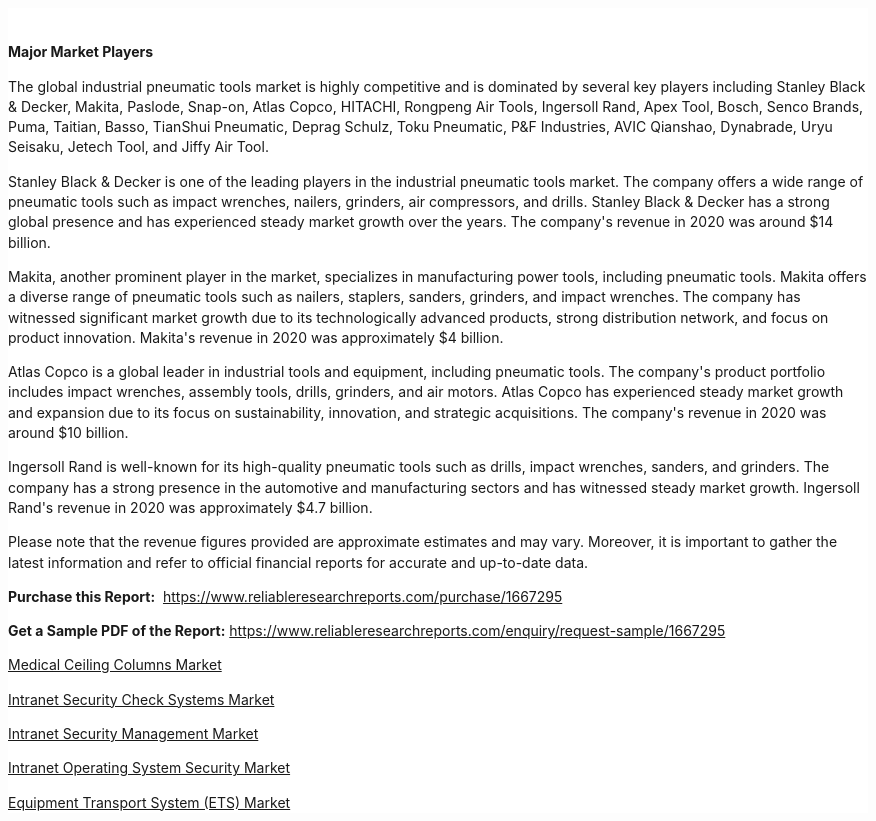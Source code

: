 <p>&nbsp;</p>
<p><strong>Major Market Players</strong></p>
<p><p>The global industrial pneumatic tools market is highly competitive and is dominated by several key players including Stanley Black & Decker, Makita, Paslode, Snap-on, Atlas Copco, HITACHI, Rongpeng Air Tools, Ingersoll Rand, Apex Tool, Bosch, Senco Brands, Puma, Taitian, Basso, TianShui Pneumatic, Deprag Schulz, Toku Pneumatic, P&F Industries, AVIC Qianshao, Dynabrade, Uryu Seisaku, Jetech Tool, and Jiffy Air Tool.</p><p>Stanley Black & Decker is one of the leading players in the industrial pneumatic tools market. The company offers a wide range of pneumatic tools such as impact wrenches, nailers, grinders, air compressors, and drills. Stanley Black & Decker has a strong global presence and has experienced steady market growth over the years. The company's revenue in 2020 was around $14 billion.</p><p>Makita, another prominent player in the market, specializes in manufacturing power tools, including pneumatic tools. Makita offers a diverse range of pneumatic tools such as nailers, staplers, sanders, grinders, and impact wrenches. The company has witnessed significant market growth due to its technologically advanced products, strong distribution network, and focus on product innovation. Makita's revenue in 2020 was approximately $4 billion.</p><p>Atlas Copco is a global leader in industrial tools and equipment, including pneumatic tools. The company's product portfolio includes impact wrenches, assembly tools, drills, grinders, and air motors. Atlas Copco has experienced steady market growth and expansion due to its focus on sustainability, innovation, and strategic acquisitions. The company's revenue in 2020 was around $10 billion.</p><p>Ingersoll Rand is well-known for its high-quality pneumatic tools such as drills, impact wrenches, sanders, and grinders. The company has a strong presence in the automotive and manufacturing sectors and has witnessed steady market growth. Ingersoll Rand's revenue in 2020 was approximately $4.7 billion.</p><p>Please note that the revenue figures provided are approximate estimates and may vary. Moreover, it is important to gather the latest information and refer to official financial reports for accurate and up-to-date data.</p></p>
<p><strong>Purchase this Report:</strong>&nbsp;&nbsp;<a href="https://www.reliableresearchreports.com/purchase/1667295">https://www.reliableresearchreports.com/purchase/1667295</a></p>
<p></p>
<p><strong>Get a Sample PDF of the Report:</strong>&nbsp;<a href="https://www.reliableresearchreports.com/enquiry/request-sample/1667295">https://www.reliableresearchreports.com/enquiry/request-sample/1667295</a></p>
<p><p><a href="https://issuu.com/reportprime-2/docs/medical-ceiling-columns-market-size-2030.pptx">Medical Ceiling Columns Market</a></p><p><a href="https://medium.com/@lauryframi644/intranet-security-check-systems-market-size-cagr-trends-2024-2030-aa0acb6871d4">Intranet Security Check Systems Market</a></p><p><a href="https://medium.com/@lauryframi644/decoding-intranet-security-management-market-metrics-market-share-trends-and-growth-patterns-a27a0027c4c1">Intranet Security Management Market</a></p><p><a href="https://medium.com/@lauryframi644/intranet-operating-system-security-market-research-report-its-history-and-forecast-2023-to-2030-8ae3948bfa7e">Intranet Operating System Security Market</a></p><p><a href="https://issuu.com/reportprime-2/docs/equipment-transport-system-ets-market-size-2030.pp">Equipment Transport System (ETS) Market</a></p></p>